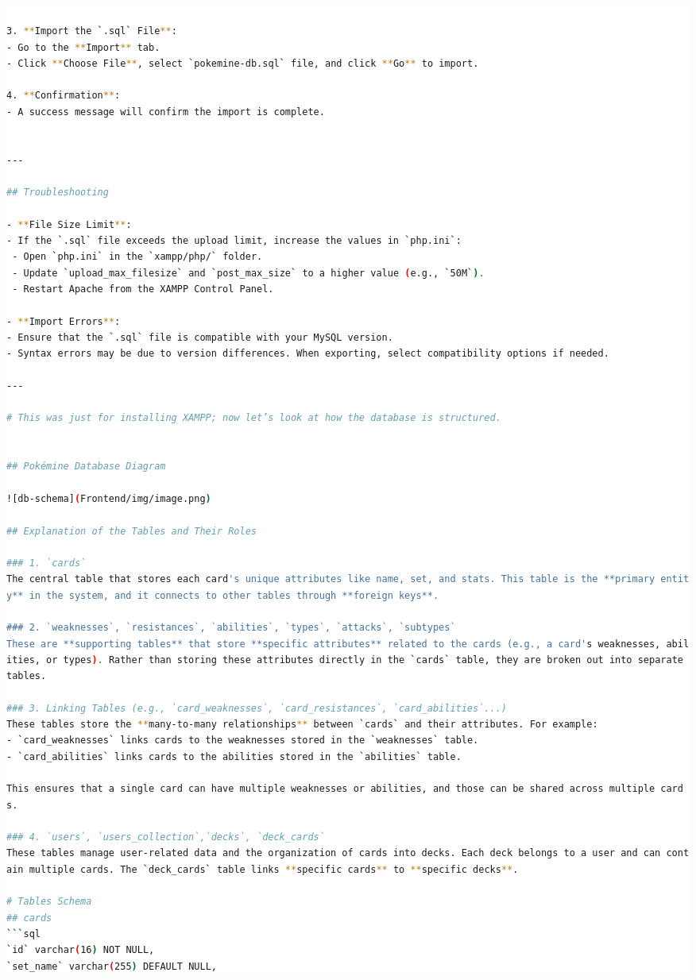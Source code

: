    ```bash

3. **Import the `.sql` File**:
   - Go to the **Import** tab.
   - Click **Choose File**, select `pokemine-db.sql` file, and click **Go** to import.

4. **Confirmation**:
   - A success message will confirm the import is complete.


---

## Troubleshooting

- **File Size Limit**:
  - If the `.sql` file exceeds the upload limit, increase the values in `php.ini`:
    - Open `php.ini` in the `xampp/php/` folder.
    - Update `upload_max_filesize` and `post_max_size` to a higher value (e.g., `50M`).
    - Restart Apache from the XAMPP Control Panel.

- **Import Errors**:
  - Ensure that the `.sql` file is compatible with your MySQL version.
  - Syntax errors may be due to version differences. When exporting, select compatibility options if needed.

---

# This was just for installing XAMPP; now let’s look at how the database is structured.


## Pokémine Database Diagram

![db-schema](Frontend/img/image.png)

## Explanation of the Tables and Their Roles

### 1. `cards`
The central table that stores each card's unique attributes like name, set, and stats. This table is the **primary entity** in the system, and it connects to other tables through **foreign keys**.

### 2. `weaknesses`, `resistances`, `abilities`, `types`, `attacks`, `subtypes`
These are **supporting tables** that store **specific attributes** related to the cards (e.g., a card's weaknesses, abilities, or types). Rather than storing these attributes directly in the `cards` table, they are broken out into separate tables.

### 3. Linking Tables (e.g., `card_weaknesses`, `card_resistances`, `card_abilities`...)
These tables store the **many-to-many relationships** between `cards` and their attributes. For example:
- `card_weaknesses` links cards to the weaknesses stored in the `weaknesses` table.
- `card_abilities` links cards to the abilities stored in the `abilities` table.

This ensures that a single card can have multiple weaknesses or abilities, and those can be shared across multiple cards.

### 4. `users`, `users_collection`,`decks`, `deck_cards`
These tables manage user-related data and the organization of cards into decks. Each deck belongs to a user and can contain multiple cards. The `deck_cards` table links **specific cards** to **specific decks**.

# Tables Schema
## cards
```sql
  `id` varchar(16) NOT NULL,
  `set_name` varchar(255) DEFAULT NULL,
   ```